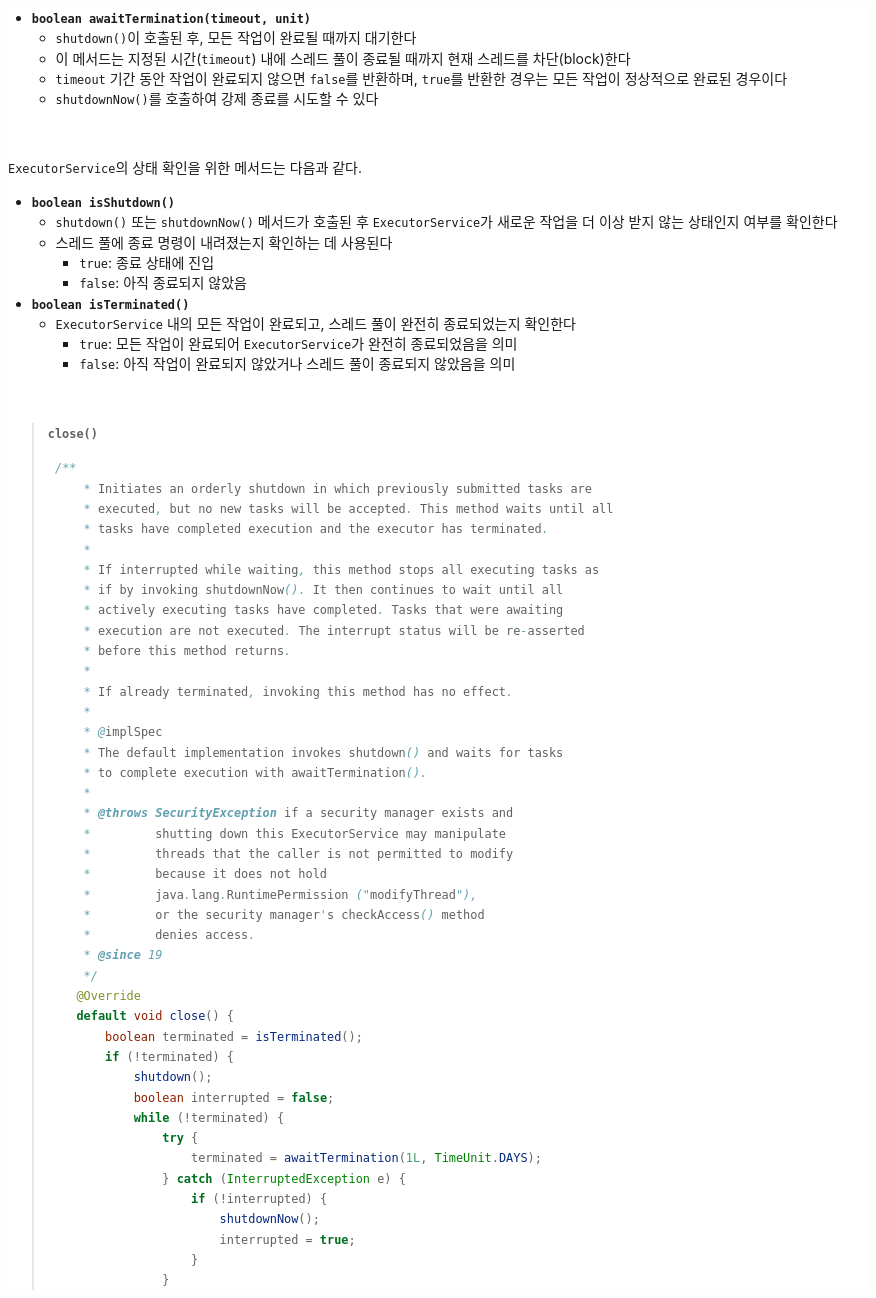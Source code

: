 * **`boolean awaitTermination(timeout, unit)`**
  * `shutdown()`이 호출된 후, 모든 작업이 완료될 때까지 대기한다
  * 이 메서드는 지정된 시간(`timeout`) 내에 스레드 풀이 종료될 때까지 현재 스레드를 차단(block)한다
  * `timeout` 기간 동안 작업이 완료되지 않으면 `false`를 반환하며, `true`를 반환한 경우는 모든 작업이 정상적으로 완료된 경우이다
  * `shutdownNow()`를 호출하여 강제 종료를 시도할 수 있다

<br>

`ExecutorService`의 상태 확인을 위한 메서드는 다음과 같다.

* **`boolean isShutdown()`**
  * `shutdown()` 또는 `shutdownNow()` 메서드가 호출된 후 `ExecutorService`가 새로운 작업을 더 이상 받지 않는 상태인지 여부를 확인한다
  * 스레드 풀에 종료 명령이 내려졌는지 확인하는 데 사용된다
    * `true`: 종료 상태에 진입
    * `false`: 아직 종료되지 않았음
* **`boolean isTerminated()`**
  * `ExecutorService` 내의 모든 작업이 완료되고, 스레드 풀이 완전히 종료되었는지 확인한다
    * `true`: 모든 작업이 완료되어 `ExecutorService`가 완전히 종료되었음을 의미
    * `false`: 아직 작업이 완료되지 않았거나 스레드 풀이 종료되지 않았음을 의미

<br>

> **`close()`**
>
> ```java
>  /**
>      * Initiates an orderly shutdown in which previously submitted tasks are
>      * executed, but no new tasks will be accepted. This method waits until all
>      * tasks have completed execution and the executor has terminated.
>      *
>      * If interrupted while waiting, this method stops all executing tasks as
>      * if by invoking shutdownNow(). It then continues to wait until all
>      * actively executing tasks have completed. Tasks that were awaiting
>      * execution are not executed. The interrupt status will be re-asserted
>      * before this method returns.
>      *
>      * If already terminated, invoking this method has no effect.
>      *
>      * @implSpec
>      * The default implementation invokes shutdown() and waits for tasks
>      * to complete execution with awaitTermination().
>      *
>      * @throws SecurityException if a security manager exists and
>      *         shutting down this ExecutorService may manipulate
>      *         threads that the caller is not permitted to modify
>      *         because it does not hold 
>      *         java.lang.RuntimePermission ("modifyThread"),
>      *         or the security manager's checkAccess() method
>      *         denies access.
>      * @since 19
>      */
>     @Override
>     default void close() {
>         boolean terminated = isTerminated();
>         if (!terminated) {
>             shutdown();
>             boolean interrupted = false;
>             while (!terminated) {
>                 try {
>                     terminated = awaitTermination(1L, TimeUnit.DAYS);
>                 } catch (InterruptedException e) {
>                     if (!interrupted) {
>                         shutdownNow();
>                         interrupted = true;
>                     }
>                 }